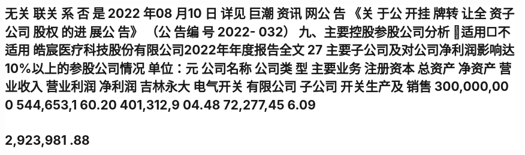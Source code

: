 无关
联关
系
否
是
2022
年08
月10
日
详见
巨潮
资讯
网公
告
《关
于公
开挂
牌转
让全
资子
公司
股权
的进
展公
告》
（公
告编
号
2022-
032）
九、主要控股参股公司分析
适用□不适用
皓宸医疗科技股份有限公司2022年年度报告全文
27
主要子公司及对公司净利润影响达10%以上的参股公司情况
单位：元
公司名称
公司类
型
主要业务
注册资本
总资产
净资产
营业收入
营业利润
净利润
吉林永大
电气开关
有限公司
子公司
开关生产及
销售
300,000,00
0
544,653,1
60.20
401,312,9
04.48
72,277,45
6.09
-
2,923,981
.88
-